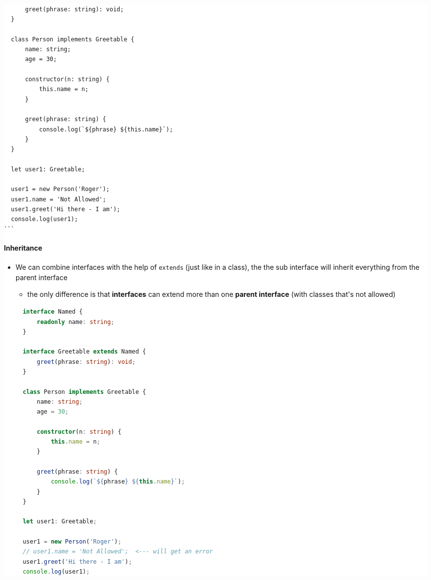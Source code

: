           greet(phrase: string): void;
      }

      class Person implements Greetable {
          name: string;
          age = 30;

          constructor(n: string) {
              this.name = n;
          }

          greet(phrase: string) {
              console.log(`${phrase} ${this.name}`);
          }
      }

      let user1: Greetable;

      user1 = new Person('Roger');
      user1.name = 'Not Allowed';
      user1.greet('Hi there - I am');
      console.log(user1);
    ```

<h4 id='inheritinterface'>Inheritance</h4>

-   We can combine interfaces with the help of `extends` (just like in a class), the the sub interface will inherit everything from the parent interface

    -   the only difference is that **interfaces** can extend more than one **parent interface** (with classes that's not allowed)

    ```TypeScript
      interface Named {
          readonly name: string;
      }

      interface Greetable extends Named {
          greet(phrase: string): void;
      }

      class Person implements Greetable {
          name: string;
          age = 30;

          constructor(n: string) {
              this.name = n;
          }

          greet(phrase: string) {
              console.log(`${phrase} ${this.name}`);
          }
      }

      let user1: Greetable;

      user1 = new Person('Roger');
      // user1.name = 'Not Allowed';  <--- will get an error
      user1.greet('Hi there - I am');
      console.log(user1);
    ```
